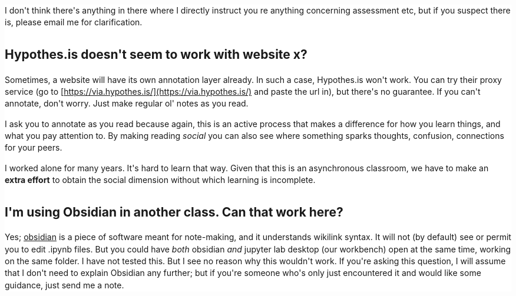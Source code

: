 I don't think there's anything in there where I directly instruct you re anything concerning assessment etc, but if you suspect there is, please email me for clarification.

## Hypothes.is doesn't seem to work with website x?

Sometimes, a website will have its own annotation layer already. In such a case, Hypothes.is won't work. You can try their proxy service (go to [https://via.hypothes.is/](https://via.hypothes.is/) and paste the url in), but there's no guarantee. If you can't annotate, don't worry. Just make regular ol' notes as you read.

I ask you to annotate as you read because again, this is an active process that makes a difference for how you learn things, and what you pay attention to. By making reading *social* you can also see where something sparks thoughts, confusion, connections for your peers. 

I worked alone for many years. It's hard to learn that way. Given that this is an asynchronous classroom, we have to make an **extra effort** to obtain the social dimension without which learning is incomplete. 

## I'm using Obsidian in another class. Can that work here?

Yes; [obsidian](https://obsidian.md) is a piece of software meant for note-making, and it understands wikilink syntax. It will not (by default) see or permit you to edit .ipynb files. But you could have _both_ obsidian _and_ jupyter lab desktop (our workbench) open at the same time, working on the same folder. I have not tested this. But I see no reason why this wouldn't work. If you're asking this question, I will assume that I don't need to explain Obsidian any further; but if you're someone who's only just encountered it and would like some guidance, just send me a note.